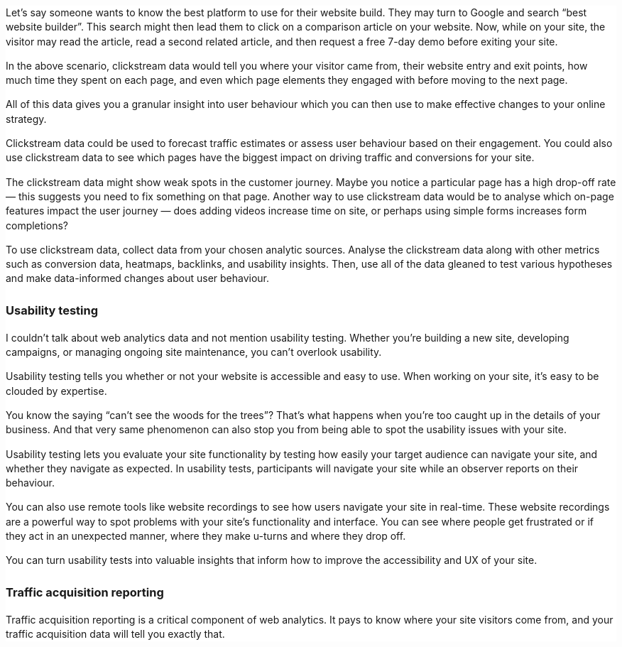 Let’s say someone wants to know the best platform to use for their website build. They may turn to Google and search “best website builder”. This search might then lead them to click on a comparison article on your website. Now, while on your site, the visitor may read the article, read a second related article, and then request a free 7-day demo before exiting your site.

In the above scenario, clickstream data would tell you where your visitor came from, their website entry and exit points, how much time they spent on each page, and even which page elements they engaged with before moving to the next page.

All of this data gives you a granular insight into user behaviour which you can then use to make effective changes to your online strategy.

Clickstream data could be used to forecast traffic estimates or assess user behaviour based on their engagement. You could also use clickstream data to see which pages have the biggest impact on driving traffic and conversions for your site.

The clickstream data might show weak spots in the customer journey. Maybe you notice a particular page has a high drop-off rate — this suggests you need to fix something on that page. Another way to use clickstream data would be to analyse which on-page features impact the user journey — does adding videos increase time on site, or perhaps using simple forms increases form completions?

To use clickstream data, collect data from your chosen analytic sources. Analyse the clickstream data along with other metrics such as conversion data, heatmaps, backlinks, and usability insights. Then, use all of the data gleaned to test various hypotheses and make data-informed changes about user behaviour.

### Usability testing

I couldn’t talk about web analytics data and not mention usability testing. Whether you’re building a new site, developing campaigns, or managing ongoing site maintenance, you can’t overlook usability.

Usability testing tells you whether or not your website is accessible and easy to use. When working on your site, it’s easy to be clouded by expertise.

You know the saying “can’t see the woods for the trees”? That’s what happens when you’re too caught up in the details of your business. And that very same phenomenon can also stop you from being able to spot the usability issues with your site.

Usability testing lets you evaluate your site functionality by testing how easily your target audience can navigate your site, and whether they navigate as expected. In usability tests, participants will navigate your site while an observer reports on their behaviour.

You can also use remote tools like website recordings to see how users navigate your site in real-time. These website recordings are a powerful way to spot problems with your site’s functionality and interface. You can see where people get frustrated or if they act in an unexpected manner, where they make u-turns and where they drop off.

You can turn usability tests into valuable insights that inform how to improve the accessibility and UX of your site.

### Traffic acquisition reporting

Traffic acquisition reporting is a critical component of web analytics. It pays to know where your site visitors come from, and your traffic acquisition data will tell you exactly that.
